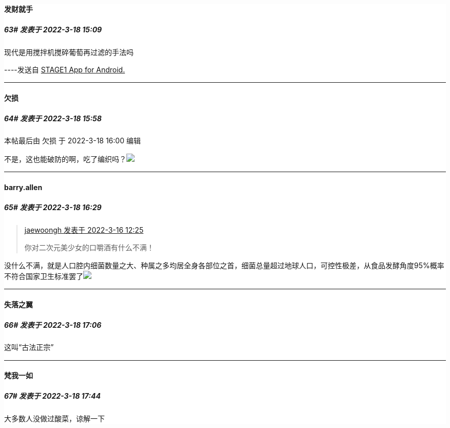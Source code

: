 ####  发财就手  
##### 63#       发表于 2022-3-18 15:09

现代是用搅拌机搅碎葡萄再过滤的手法吗

----发送自 [STAGE1 App for Android.](http://stage1.5j4m.com/?1.37)



*****

####  欠损  
##### 64#       发表于 2022-3-18 15:58

 本帖最后由 欠损 于 2022-3-18 16:00 编辑 

不是，这也能破防的啊，吃了编织吗？<img src="https://static.saraba1st.com/image/smiley/face2017/068.png" referrerpolicy="no-referrer">

*****

####  barry.allen  
##### 65#       发表于 2022-3-18 16:29

<blockquote><a href="httphttps://bbs.saraba1st.com/2b/forum.php?mod=redirect&amp;goto=findpost&amp;pid=55063898&amp;ptid=2058195" target="_blank">jaewoongh 发表于 2022-3-16 12:25</a>

你对二次元美少女的口嚼酒有什么不满！</blockquote>
没什么不满，就是人口腔内细菌数量之大、种属之多均居全身各部位之首，细菌总量超过地球人口，可控性极差，从食品发酵角度95%概率不符合国家卫生标准罢了<img src="https://static.saraba1st.com/image/smiley/face2017/065.png" referrerpolicy="no-referrer">

*****

####  失落之翼  
##### 66#       发表于 2022-3-18 17:06

这叫“古法正宗”



*****

####  梵我一如  
##### 67#       发表于 2022-3-18 17:44

大多数人没做过酸菜，谅解一下

